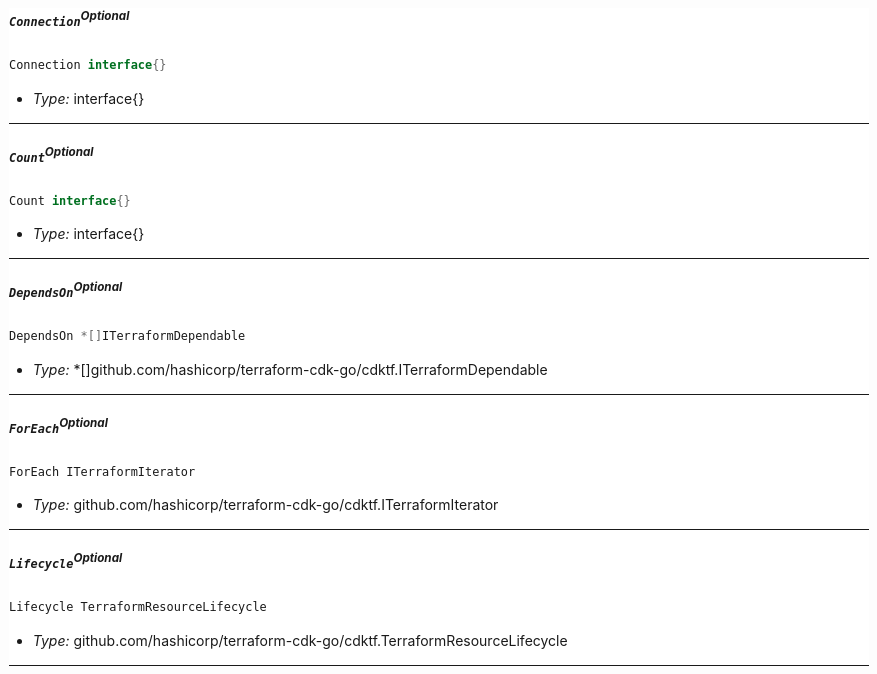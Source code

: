 
##### `Connection`<sup>Optional</sup> <a name="Connection" id="@cdktf/provider-vsphere.licenseResource.LicenseResourceConfig.property.connection"></a>

```go
Connection interface{}
```

- *Type:* interface{}

---

##### `Count`<sup>Optional</sup> <a name="Count" id="@cdktf/provider-vsphere.licenseResource.LicenseResourceConfig.property.count"></a>

```go
Count interface{}
```

- *Type:* interface{}

---

##### `DependsOn`<sup>Optional</sup> <a name="DependsOn" id="@cdktf/provider-vsphere.licenseResource.LicenseResourceConfig.property.dependsOn"></a>

```go
DependsOn *[]ITerraformDependable
```

- *Type:* *[]github.com/hashicorp/terraform-cdk-go/cdktf.ITerraformDependable

---

##### `ForEach`<sup>Optional</sup> <a name="ForEach" id="@cdktf/provider-vsphere.licenseResource.LicenseResourceConfig.property.forEach"></a>

```go
ForEach ITerraformIterator
```

- *Type:* github.com/hashicorp/terraform-cdk-go/cdktf.ITerraformIterator

---

##### `Lifecycle`<sup>Optional</sup> <a name="Lifecycle" id="@cdktf/provider-vsphere.licenseResource.LicenseResourceConfig.property.lifecycle"></a>

```go
Lifecycle TerraformResourceLifecycle
```

- *Type:* github.com/hashicorp/terraform-cdk-go/cdktf.TerraformResourceLifecycle

---
